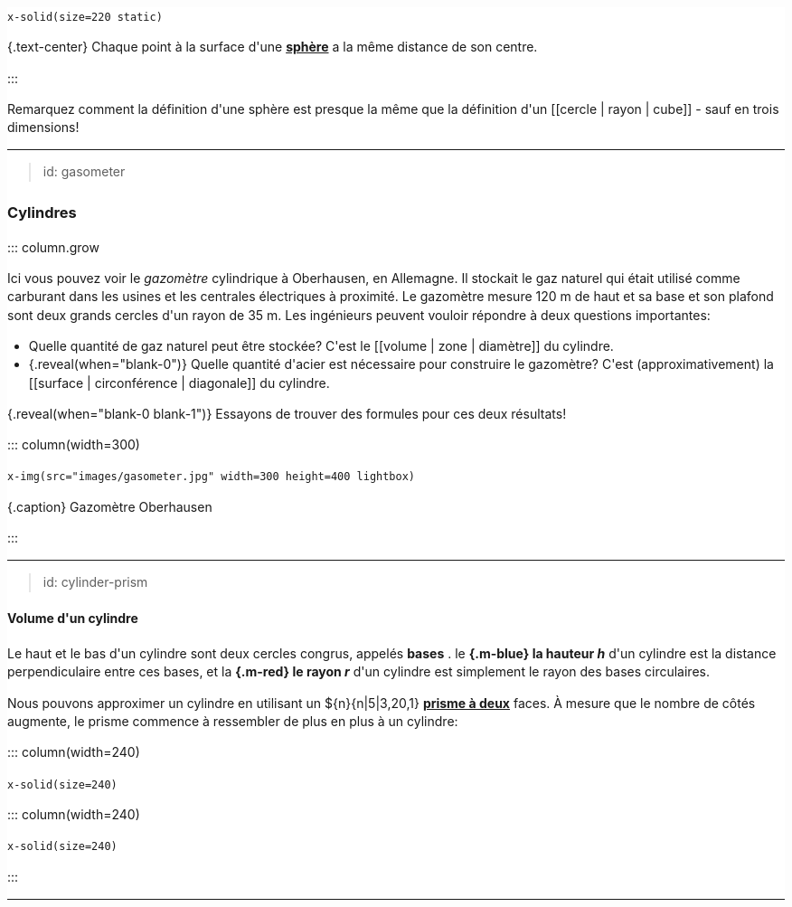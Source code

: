     x-solid(size=220 static)

{.text-center} Chaque point à la surface d'une [__sphère__](gloss:sphere) a la même distance de son centre. 

:::

Remarquez comment la définition d'une sphère est presque la même que la définition d'un [[cercle | rayon | cube]] - sauf en trois dimensions! 

---
> id: gasometer

### Cylindres 

::: column.grow

Ici vous pouvez voir le _gazomètre_ cylindrique à Oberhausen, en Allemagne. Il stockait le gaz naturel qui était utilisé comme carburant dans les usines et les centrales électriques à proximité. Le gazomètre mesure 120 m de haut et sa base et son plafond sont deux grands cercles d'un rayon de 35 m. Les ingénieurs peuvent vouloir répondre à deux questions importantes: 

* Quelle quantité de gaz naturel peut être stockée? C'est le [[volume | zone | diamètre]] du cylindre.
* {.reveal(when="blank-0")} Quelle quantité d'acier est nécessaire pour construire le gazomètre? C'est (approximativement) la [[surface | circonférence | diagonale]] du cylindre. 

{.reveal(when="blank-0 blank-1")} Essayons de trouver des formules pour ces deux résultats! 

::: column(width=300)

    x-img(src="images/gasometer.jpg" width=300 height=400 lightbox)

{.caption} Gazomètre Oberhausen 

:::

---
> id: cylinder-prism

#### Volume d'un cylindre 

Le haut et le bas d'un cylindre sont deux cercles congrus, appelés __bases__ . le __{.m-blue} la hauteur _h___ d'un cylindre est la distance perpendiculaire entre ces bases, et la __{.m-red} le rayon _r___ d'un cylindre est simplement le rayon des bases circulaires. 

Nous pouvons approximer un cylindre en utilisant un ${n}{n|5|3,20,1} [__prisme à deux__](gloss:prism) faces. À mesure que le nombre de côtés augmente, le prisme commence à ressembler de plus en plus à un cylindre: 

::: column(width=240)

    x-solid(size=240)

::: column(width=240)

    x-solid(size=240)

:::

---